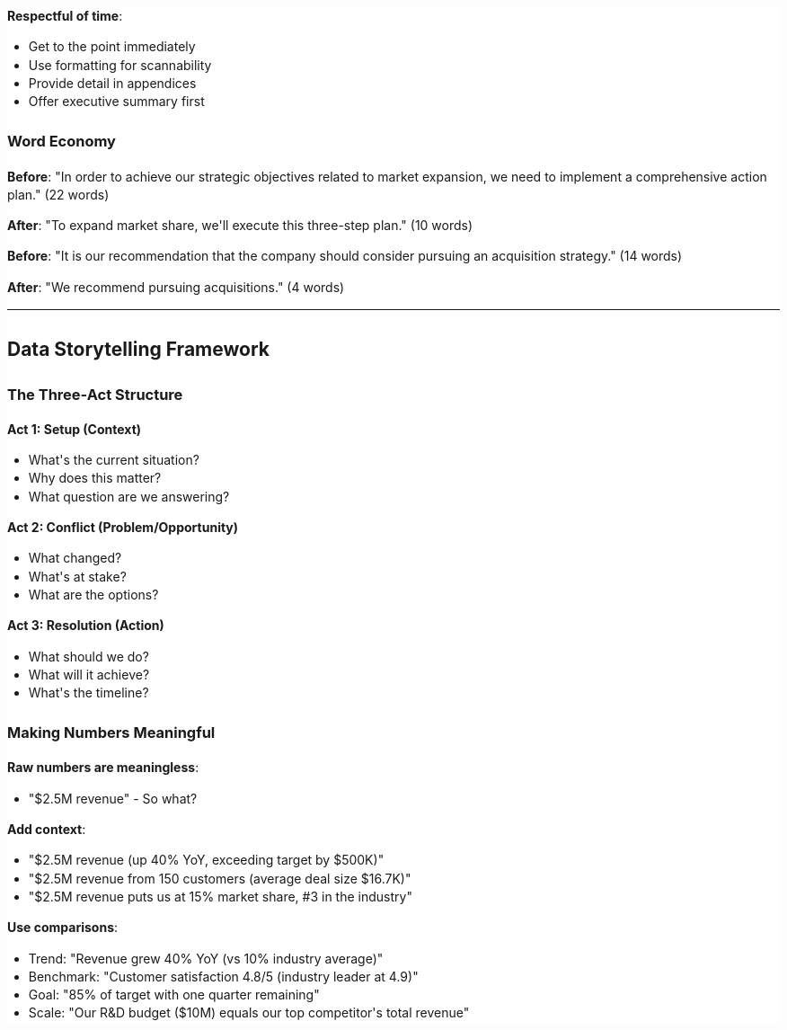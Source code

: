 **Respectful of time**:
- Get to the point immediately
- Use formatting for scannability
- Provide detail in appendices
- Offer executive summary first

### Word Economy

**Before**: "In order to achieve our strategic objectives related to market expansion, we need to implement a comprehensive action plan." (22 words)

**After**: "To expand market share, we'll execute this three-step plan." (10 words)

**Before**: "It is our recommendation that the company should consider pursuing an acquisition strategy." (14 words)

**After**: "We recommend pursuing acquisitions." (4 words)

---

## Data Storytelling Framework

### The Three-Act Structure

**Act 1: Setup (Context)**
- What's the current situation?
- Why does this matter?
- What question are we answering?

**Act 2: Conflict (Problem/Opportunity)**
- What changed?
- What's at stake?
- What are the options?

**Act 3: Resolution (Action)**
- What should we do?
- What will it achieve?
- What's the timeline?

### Making Numbers Meaningful

**Raw numbers are meaningless**:
- "$2.5M revenue" - So what?

**Add context**:
- "$2.5M revenue (up 40% YoY, exceeding target by $500K)"
- "$2.5M revenue from 150 customers (average deal size $16.7K)"
- "$2.5M revenue puts us at 15% market share, #3 in the industry"

**Use comparisons**:
- Trend: "Revenue grew 40% YoY (vs 10% industry average)"
- Benchmark: "Customer satisfaction 4.8/5 (industry leader at 4.9)"
- Goal: "85% of target with one quarter remaining"
- Scale: "Our R&D budget ($10M) equals our top competitor's total revenue"
